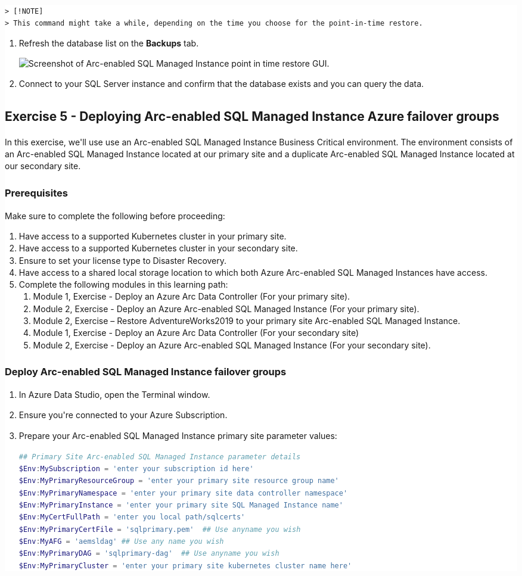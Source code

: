     > [!NOTE]
    > This command might take a while, depending on the time you choose for the point-in-time restore.

1. Refresh the database list on the **Backups** tab.

    ![Screenshot of Arc-enabled SQL Managed Instance point in time restore GUI.](../media/exercise3-manage-point-in-time-restore-4.png)

1. Connect to your SQL Server instance and confirm that the database exists and you can query the data.

## Exercise 5 - Deploying Arc-enabled SQL Managed Instance Azure failover groups

In this exercise, we'll use use an Arc-enabled SQL Managed Instance Business Critical environment. The environment consists of an Arc-enabled SQL Managed Instance located at our primary site and a duplicate Arc-enabled SQL Managed Instance located at our secondary site.

### Prerequisites

Make sure to complete the following before proceeding:

1. Have access to a supported Kubernetes cluster in your primary site.
1. Have access to a supported Kubernetes cluster in your secondary site.
1. Ensure to set your license type to Disaster Recovery.
1. Have access to a shared local storage location to which both Azure Arc-enabled SQL Managed Instances have access.
1. Complete the following modules in this learning path:
    1. Module 1, Exercise - Deploy an Azure Arc Data Controller (For your primary site).
    1. Module 2, Exercise - Deploy an Azure Arc-enabled SQL Managed Instance (For your primary site).
    1. Module 2, Exercise – Restore AdventureWorks2019 to your primary site Arc-enabled SQL Managed Instance.
    1. Module 1, Exercise - Deploy an Azure Arc Data Controller (For your secondary site)
    1. Module 2, Exercise - Deploy an Azure Arc-enabled SQL Managed Instance (For your secondary site).

### Deploy Arc-enabled SQL Managed Instance failover groups

1. In Azure Data Studio, open the Terminal window.
1. Ensure you're connected to your Azure Subscription.
1. Prepare your Arc-enabled SQL Managed Instance primary site parameter values:

   ```Powershell
   ## Primary Site Arc-enabled SQL Managed Instance parameter details
   $Env:MySubscription = 'enter your subscription id here'
   $Env:MyPrimaryResourceGroup = 'enter your primary site resource group name'
   $Env:MyPrimaryNamespace = 'enter your primary site data controller namespace'
   $Env:MyPrimaryInstance = 'enter your primary site SQL Managed Instance name'
   $Env:MyCertFullPath = 'enter you local path/sqlcerts'
   $Env:MyPrimaryCertFile = 'sqlprimary.pem'  ## Use anyname you wish
   $Env:MyAFG = 'aemsldag' ## Use any name you wish
   $Env:MyPrimaryDAG = 'sqlprimary-dag'  ## Use anyname you wish
   $Env:MyPrimaryCluster = 'enter your primary site kubernetes cluster name here'
   ```

